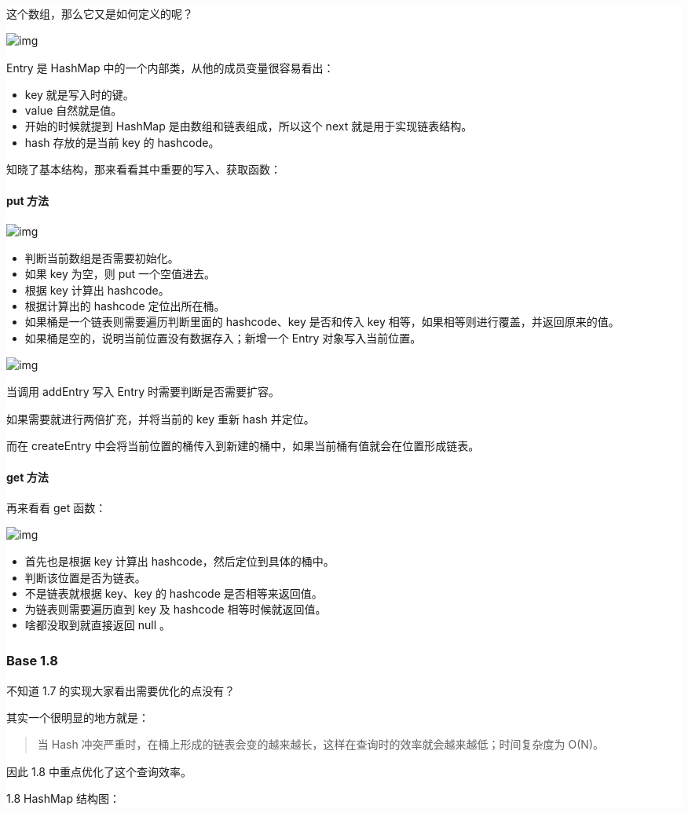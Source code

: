 这个数组，那么它又是如何定义的呢？

![img](https://mmbiz.qpic.cn/mmbiz_jpg/dkwuWwLoRKibLZkroI5fKBsrODWoa6L9aVAFaqznEpbdSCK5hssATunESffOaO3I3wXNKlKiao5u1FQ2SxIMYbKw/640?wx_fmt=jpeg&tp=webp&wxfrom=5&wx_lazy=1&wx_co=1)

Entry 是 HashMap 中的一个内部类，从他的成员变量很容易看出：

- key 就是写入时的键。
- value 自然就是值。
- 开始的时候就提到 HashMap 是由数组和链表组成，所以这个 next 就是用于实现链表结构。
- hash 存放的是当前 key 的 hashcode。

知晓了基本结构，那来看看其中重要的写入、获取函数：

#### **put 方法**

![img](https://mmbiz.qpic.cn/mmbiz_png/dkwuWwLoRKibLZkroI5fKBsrODWoa6L9a37bowicDNkI5h4P3kic5baCEL1NkFEh7icArp171icWyKIVMcudicCHNXJg/640?wx_fmt=png&tp=webp&wxfrom=5&wx_lazy=1&wx_co=1)

- 判断当前数组是否需要初始化。
- 如果 key 为空，则 put 一个空值进去。
- 根据 key 计算出 hashcode。
- 根据计算出的 hashcode 定位出所在桶。
- 如果桶是一个链表则需要遍历判断里面的 hashcode、key 是否和传入 key 相等，如果相等则进行覆盖，并返回原来的值。
- 如果桶是空的，说明当前位置没有数据存入；新增一个 Entry 对象写入当前位置。

![img](https://mmbiz.qpic.cn/mmbiz_png/dkwuWwLoRKibLZkroI5fKBsrODWoa6L9a5vfyiaBrZqmYvCefnCpeMShIanChm17yTjpc8ib7icPicD0nECrplaMKcQ/640?wx_fmt=png&tp=webp&wxfrom=5&wx_lazy=1&wx_co=1)

当调用 addEntry 写入 Entry 时需要判断是否需要扩容。

如果需要就进行两倍扩充，并将当前的 key 重新 hash 并定位。

而在 createEntry 中会将当前位置的桶传入到新建的桶中，如果当前桶有值就会在位置形成链表。

#### **get 方法**

再来看看 get 函数：

![img](https://mmbiz.qpic.cn/mmbiz_png/dkwuWwLoRKibLZkroI5fKBsrODWoa6L9aiaTAfp7oxtzJooiaZ1zLmAZXXbj9VuEcgoKzWo6icAUDXBMCo9YDzWiaQg/640?wx_fmt=png&tp=webp&wxfrom=5&wx_lazy=1&wx_co=1)

- 首先也是根据 key 计算出 hashcode，然后定位到具体的桶中。
- 判断该位置是否为链表。
- 不是链表就根据 key、key 的 hashcode 是否相等来返回值。
- 为链表则需要遍历直到 key 及 hashcode 相等时候就返回值。
- 啥都没取到就直接返回 null 。

###  

### **Base 1.8**

不知道 1.7 的实现大家看出需要优化的点没有？

其实一个很明显的地方就是：

> 当 Hash 冲突严重时，在桶上形成的链表会变的越来越长，这样在查询时的效率就会越来越低；时间复杂度为 O(N)。

因此 1.8 中重点优化了这个查询效率。

1.8 HashMap 结构图：
